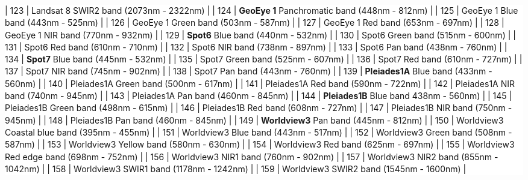 | 123 | Landsat 8 SWIR2 band (2073nm - 2322nm) |
| 124 | **GeoEye 1** Panchromatic band (448nm - 812nm) |
| 125 | GeoEye 1 Blue band (443nm - 525nm) |
| 126 | GeoEye 1 Green band (503nm - 587nm) |
| 127 | GeoEye 1 Red band (653nm - 697nm) |
| 128 | GeoEye 1 NIR band (770nm - 932nm) |
| 129 | **Spot6** Blue band (440nm - 532nm) |
| 130 | Spot6 Green band (515nm - 600nm) |
| 131 | Spot6 Red band (610nm - 710nm) |
| 132 | Spot6 NIR band (738nm - 897nm) |
| 133 | Spot6 Pan band (438nm - 760nm) |
| 134 | **Spot7** Blue band (445nm - 532nm) |
| 135 | Spot7 Green band (525nm - 607nm) |
| 136 | Spot7 Red band (610nm - 727nm) |
| 137 | Spot7 NIR band (745nm - 902nm) |
| 138 | Spot7 Pan band (443nm - 760nm) |
| 139 | **Pleiades1A** Blue band (433nm - 560nm) |
| 140 | Pleiades1A Green band (500nm - 617nm) |
| 141 | Pleiades1A Red band (590nm - 722nm) |
| 142 | Pleiades1A NIR band (740nm - 945nm) |
| 143 | Pleiades1A Pan band (460nm - 845nm) |
| 144 | **Pleiades1B** Blue band 438nm - 560nm) |
| 145 | Pleiades1B Green band (498nm - 615nm) |
| 146 | Pleiades1B Red band (608nm - 727nm) |
| 147 | Pleiades1B NIR band (750nm - 945nm) |
| 148 | Pleiades1B Pan band (460nm - 845nm) |
| 149 | **Worldview3** Pan band (445nm - 812nm) |
| 150 | Worldview3 Coastal blue band (395nm - 455nm) |
| 151 | Worldview3 Blue band (443nm - 517nm) |
| 152 | Worldview3 Green band (508nm - 587nm) |
| 153 | Worldview3 Yellow band (580nm - 630nm) |
| 154 | Worldview3 Red band (625nm - 697nm) |
| 155 | Worldview3 Red edge band (698nm - 752nm) |
| 156 | Worldview3 NIR1 band (760nm - 902nm) |
| 157 | Worldview3 NIR2 band (855nm - 1042nm) |
| 158 | Worldview3 SWIR1 band (1178nm - 1242nm) |
| 159 | Worldview3 SWIR2 band (1545nm - 1600nm) |